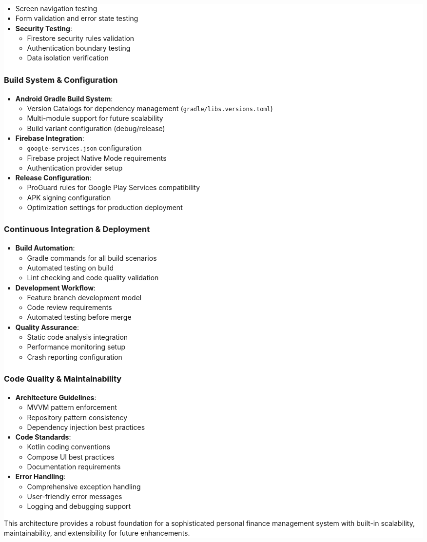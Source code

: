   - Screen navigation testing
  - Form validation and error state testing
- **Security Testing**:
  - Firestore security rules validation
  - Authentication boundary testing
  - Data isolation verification

### Build System & Configuration
- **Android Gradle Build System**:
  - Version Catalogs for dependency management (`gradle/libs.versions.toml`)
  - Multi-module support for future scalability
  - Build variant configuration (debug/release)
- **Firebase Integration**:
  - `google-services.json` configuration
  - Firebase project Native Mode requirements
  - Authentication provider setup
- **Release Configuration**:
  - ProGuard rules for Google Play Services compatibility
  - APK signing configuration
  - Optimization settings for production deployment

### Continuous Integration & Deployment
- **Build Automation**:
  - Gradle commands for all build scenarios
  - Automated testing on build
  - Lint checking and code quality validation
- **Development Workflow**:
  - Feature branch development model
  - Code review requirements
  - Automated testing before merge
- **Quality Assurance**:
  - Static code analysis integration
  - Performance monitoring setup
  - Crash reporting configuration

### Code Quality & Maintainability
- **Architecture Guidelines**:
  - MVVM pattern enforcement
  - Repository pattern consistency
  - Dependency injection best practices
- **Code Standards**:
  - Kotlin coding conventions
  - Compose UI best practices
  - Documentation requirements
- **Error Handling**:
  - Comprehensive exception handling
  - User-friendly error messages
  - Logging and debugging support

This architecture provides a robust foundation for a sophisticated personal finance management system with built-in scalability, maintainability, and extensibility for future enhancements.